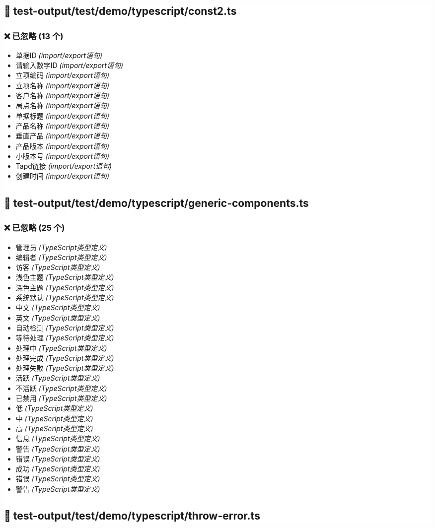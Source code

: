## 📄 test-output/test/demo/typescript/const2.ts

### ❌ 已忽略 (13 个)

- 单据ID *(import/export语句)*
- 请输入数字ID *(import/export语句)*
- 立项编码 *(import/export语句)*
- 立项名称 *(import/export语句)*
- 客户名称 *(import/export语句)*
- 局点名称 *(import/export语句)*
- 单据标题 *(import/export语句)*
- 产品名称 *(import/export语句)*
- 垂直产品 *(import/export语句)*
- 产品版本 *(import/export语句)*
- 小版本号 *(import/export语句)*
- Tapd链接 *(import/export语句)*
- 创建时间 *(import/export语句)*

## 📄 test-output/test/demo/typescript/generic-components.ts

### ❌ 已忽略 (25 个)

- 管理员 *(TypeScript类型定义)*
- 编辑者 *(TypeScript类型定义)*
- 访客 *(TypeScript类型定义)*
- 浅色主题 *(TypeScript类型定义)*
- 深色主题 *(TypeScript类型定义)*
- 系统默认 *(TypeScript类型定义)*
- 中文 *(TypeScript类型定义)*
- 英文 *(TypeScript类型定义)*
- 自动检测 *(TypeScript类型定义)*
- 等待处理 *(TypeScript类型定义)*
- 处理中 *(TypeScript类型定义)*
- 处理完成 *(TypeScript类型定义)*
- 处理失败 *(TypeScript类型定义)*
- 活跃 *(TypeScript类型定义)*
- 不活跃 *(TypeScript类型定义)*
- 已禁用 *(TypeScript类型定义)*
- 低 *(TypeScript类型定义)*
- 中 *(TypeScript类型定义)*
- 高 *(TypeScript类型定义)*
- 信息 *(TypeScript类型定义)*
- 警告 *(TypeScript类型定义)*
- 错误 *(TypeScript类型定义)*
- 成功 *(TypeScript类型定义)*
- 错误 *(TypeScript类型定义)*
- 警告 *(TypeScript类型定义)*

## 📄 test-output/test/demo/typescript/throw-error.ts
